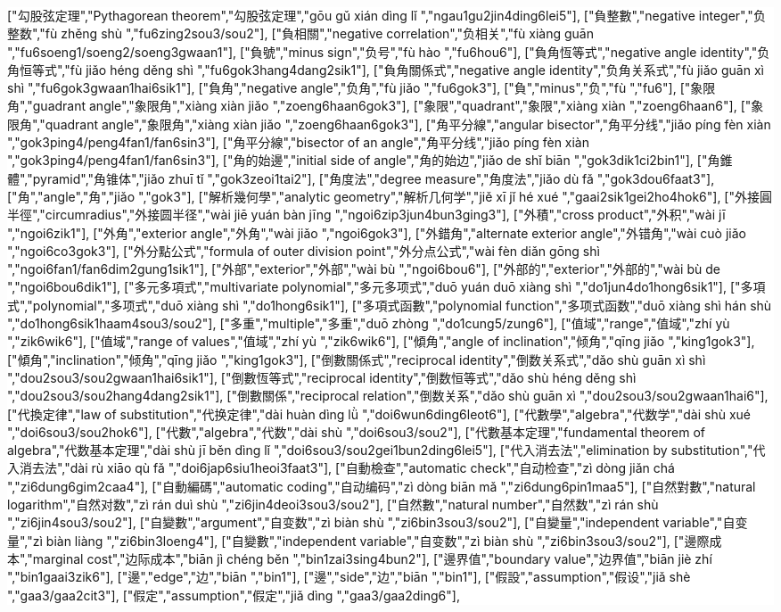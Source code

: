 ["勾股弦定理","Pythagorean theorem","勾股弦定理","gōu gǔ xián dìng lǐ ","ngau1gu2jin4ding6lei5"],
["負整數","negative integer","负整数","fù zhěng shù ","fu6zing2sou3/sou2"],
["負相關","negative correlation","负相关","fù xiàng guān ","fu6soeng1/soeng2/soeng3gwaan1"],
["負號","minus sign","负号","fù hào ","fu6hou6"],
["負角恆等式","negative angle identity","负角恒等式","fù jiǎo héng děng shì ","fu6gok3hang4dang2sik1"],
["負角關係式","negative angle identity","负角关系式","fù jiǎo guān xì shì ","fu6gok3gwaan1hai6sik1"],
["負角","negative angle","负角","fù jiǎo ","fu6gok3"],
["負","minus","负","fù ","fu6"],
["象限角","guadrant angle","象限角","xiàng xiàn jiǎo ","zoeng6haan6gok3"],
["象限","quadrant","象限","xiàng xiàn ","zoeng6haan6"],
["象限角","quadrant angle","象限角","xiàng xiàn jiǎo ","zoeng6haan6gok3"],
["角平分線","angular bisector","角平分线","jiǎo píng fèn xiàn ","gok3ping4/peng4fan1/fan6sin3"],
["角平分線","bisector of an angle","角平分线","jiǎo píng fèn xiàn ","gok3ping4/peng4fan1/fan6sin3"],
["角的始邊","initial side of angle","角的始边","jiǎo de shǐ biān ","gok3dik1ci2bin1"],
["角錐體","pyramid","角锥体","jiǎo zhuī tǐ ","gok3zeoi1tai2"],
["角度法","degree measure","角度法","jiǎo dù fǎ ","gok3dou6faat3"],
["角","angle","角","jiǎo ","gok3"],
["解析幾何學","analytic geometry","解析几何学","jiě xī jǐ hé xué ","gaai2sik1gei2ho4hok6"],
["外接圓半徑","circumradius","外接圆半径","wài jiē yuán bàn jīng ","ngoi6zip3jun4bun3ging3"],
["外積","cross product","外积","wài jī ","ngoi6zik1"],
["外角","exterior angle","外角","wài jiǎo ","ngoi6gok3"],
["外錯角","alternate exterior angle","外错角","wài cuò jiǎo ","ngoi6co3gok3"],
["外分點公式","formula of outer division point","外分点公式","wài fèn diǎn gōng shì ","ngoi6fan1/fan6dim2gung1sik1"],
["外部","exterior","外部","wài bù ","ngoi6bou6"],
["外部的","exterior","外部的","wài bù de ","ngoi6bou6dik1"],
["多元多項式","multivariate polynomial","多元多项式","duō yuán duō xiàng shì ","do1jun4do1hong6sik1"],
["多項式","polynomial","多项式","duō xiàng shì ","do1hong6sik1"],
["多項式函數","polynomial function","多项式函数","duō xiàng shì hán shù ","do1hong6sik1haam4sou3/sou2"],
["多重","multiple","多重","duō zhòng ","do1cung5/zung6"],
["值域","range","值域","zhí yù ","zik6wik6"],
["值域","range of values","值域","zhí yù ","zik6wik6"],
["傾角","angle of inclination","倾角","qīng jiǎo ","king1gok3"],
["傾角","inclination","倾角","qīng jiǎo ","king1gok3"],
["倒數關係式","reciprocal identity","倒数关系式","dǎo shù guān xì shì ","dou2sou3/sou2gwaan1hai6sik1"],
["倒數恆等式","reciprocal identity","倒数恒等式","dǎo shù héng děng shì ","dou2sou3/sou2hang4dang2sik1"],
["倒數關係","reciprocal relation","倒数关系","dǎo shù guān xì ","dou2sou3/sou2gwaan1hai6"],
["代換定律","law of substitution","代换定律","dài huàn dìng lǜ ","doi6wun6ding6leot6"],
["代數學","algebra","代数学","dài shù xué ","doi6sou3/sou2hok6"],
["代數","algebra","代数","dài shù ","doi6sou3/sou2"],
["代數基本定理","fundamental theorem of algebra","代数基本定理","dài shù jī běn dìng lǐ ","doi6sou3/sou2gei1bun2ding6lei5"],
["代入消去法","elimination by substitution","代入消去法","dài rù xiāo qù fǎ ","doi6jap6siu1heoi3faat3"],
["自動檢查","automatic check","自动检查","zì dòng jiǎn chá ","zi6dung6gim2caa4"],
["自動編碼","automatic coding","自动编码","zì dòng biān mǎ ","zi6dung6pin1maa5"],
["自然對數","natural logarithm","自然对数","zì rán duì shù ","zi6jin4deoi3sou3/sou2"],
["自然數","natural number","自然数","zì rán shù ","zi6jin4sou3/sou2"],
["自變數","argument","自变数","zì biàn shù ","zi6bin3sou3/sou2"],
["自變量","independent variable","自变量","zì biàn liàng ","zi6bin3loeng4"],
["自變數","independent variable","自变数","zì biàn shù ","zi6bin3sou3/sou2"],
["邊際成本","marginal cost","边际成本","biān jì chéng běn ","bin1zai3sing4bun2"],
["邊界值","boundary value","边界值","biān jiè zhí ","bin1gaai3zik6"],
["邊","edge","边","biān ","bin1"],
["邊","side","边","biān ","bin1"],
["假設","assumption","假设","jiǎ shè ","gaa3/gaa2cit3"],
["假定","assumption","假定","jiǎ dìng ","gaa3/gaa2ding6"],

